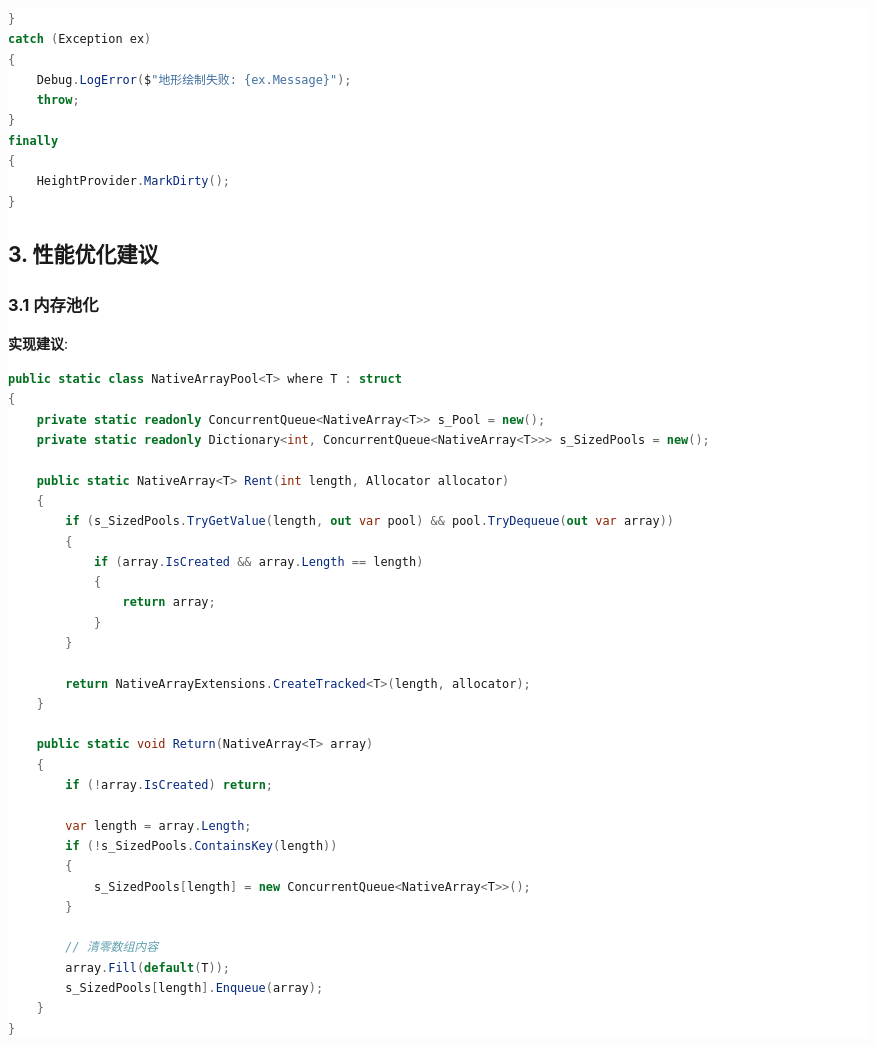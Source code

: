 ```csharp
}
catch (Exception ex)
{
    Debug.LogError($"地形绘制失败: {ex.Message}");
    throw;
}
finally
{
    HeightProvider.MarkDirty();
}
```

## 3. 性能优化建议

### 3.1 内存池化

**实现建议**:
```csharp
public static class NativeArrayPool<T> where T : struct
{
    private static readonly ConcurrentQueue<NativeArray<T>> s_Pool = new();
    private static readonly Dictionary<int, ConcurrentQueue<NativeArray<T>>> s_SizedPools = new();
    
    public static NativeArray<T> Rent(int length, Allocator allocator)
    {
        if (s_SizedPools.TryGetValue(length, out var pool) && pool.TryDequeue(out var array))
        {
            if (array.IsCreated && array.Length == length)
            {
                return array;
            }
        }
        
        return NativeArrayExtensions.CreateTracked<T>(length, allocator);
    }
    
    public static void Return(NativeArray<T> array)
    {
        if (!array.IsCreated) return;
        
        var length = array.Length;
        if (!s_SizedPools.ContainsKey(length))
        {
            s_SizedPools[length] = new ConcurrentQueue<NativeArray<T>>();
        }
        
        // 清零数组内容
        array.Fill(default(T));
        s_SizedPools[length].Enqueue(array);
    }
}
```
